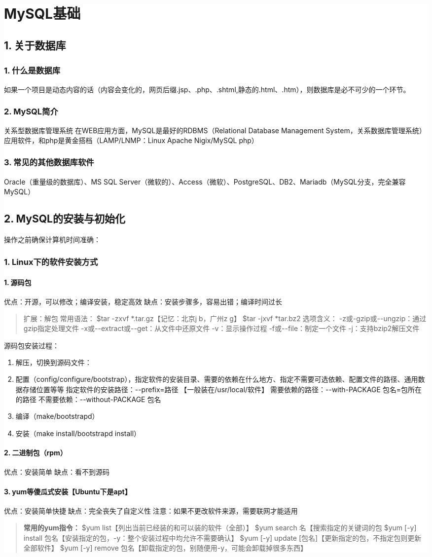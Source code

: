 # MySQL基础

## 1. 关于数据库
### 1. 什么是数据库
如果一个项目是动态内容的话（内容会变化的，网页后缀.jsp、.php、.shtml,静态的.html、.htm），则数据库是必不可少的一个环节。
### 2. MySQL简介
关系型数据库管理系统
在WEB应用方面，MySQL是最好的RDBMS（Relational Database Management System，关系数据库管理系统）应用软件，和php是黄金搭档（LAMP/LNMP：Linux Apache Nigix/MySQL php）
### 3. 常见的其他数据库软件
Oracle（重量级的数据库）、MS SQL Server（微软的）、Access（微软）、PostgreSQL、DB2、Mariadb（MySQL分支，完全兼容MySQL）
## 2. MySQL的安装与初始化
操作之前确保计算机时间准确：
### 1. Linux下的软件安装方式
#### 1. 源码包
优点：开源，可以修改；编译安装，稳定高效
缺点：安装步骤多，容易出错；编译时间过长
>扩展：解包
>常用语法：
>    $tar -zxvf *.tar.gz【记忆：北京j b，广州z g】
>    $tar -jxvf *tar.bz2
>选项含义：
>-z或-gzip或--ungzip：通过gzip指定处理文件
>-x或--extract或--get：从文件中还原文件
>-v：显示操作过程
>-f或--file：制定一个文件
>-j：支持bzip2解压文件

源码包安装过程：
1. 解压，切换到源码文件：
2. 配置（config/configure/bootstrap），指定软件的安装目录、需要的依赖在什么地方、指定不需要可选依赖、配置文件的路径、通用数据存储位置等等
指定软件的安装路径：--prefix=路径   【一般装在/usr/local/软件】
需要依赖的路径：--with-PACKAGE 包名=包所在的路径
不需要依赖：--without-PACKAGE 包名

3. 编译（make/bootstrapd）
4. 安装（make install/bootstrapd install）
#### 2. 二进制包（rpm）
优点：安装简单
缺点：看不到源码
#### 3. yum等傻瓜式安装【Ubuntu下是apt】
优点：安装简单快捷
缺点：完全丧失了自定义性
注意：如果不更改软件来源，需要联网才能适用
>**常用的yum指令：**
>    $yum list【列出当前已经装的和可以装的软件（全部）】
>    $yum search 名【搜索指定的关键词的包
>    $yum [-y] install 包名【安装指定的包，-y：整个安装过程中均允许不需要确认】
>    $yum [-y] update [包名]【更新指定的包，不指定包则更新全部软件】
>    $yum [-y] remove 包名【卸载指定的包，别随便用-y，可能会卸载掉很多东西】
